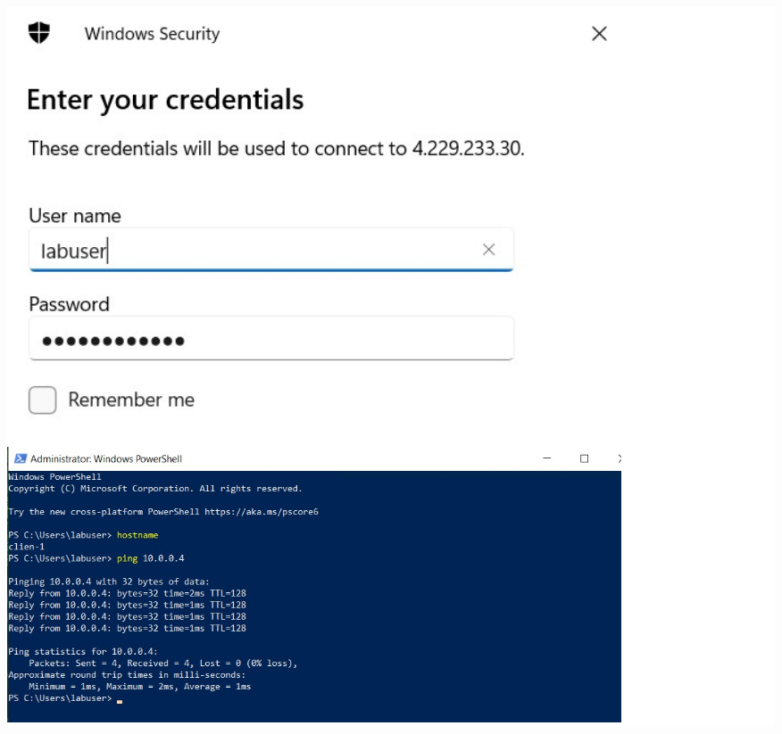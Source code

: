 <p>
<img src="https://github.com/SamuelC233/configure-ad-vm/blob/main/Screenshot%2023%20c1.jpg?raw=true" height="80%" width="80%" alt="Disk Sanitization Steps"/>
</p>

<p>
<img src="https://github.com/SamuelC233/configure-ad-vm/blob/main/Screenshot%2024%20c1.jpg?raw=true" height="80%" width="80%" alt="Disk Sanitization Steps"/>
</p>

<p>
